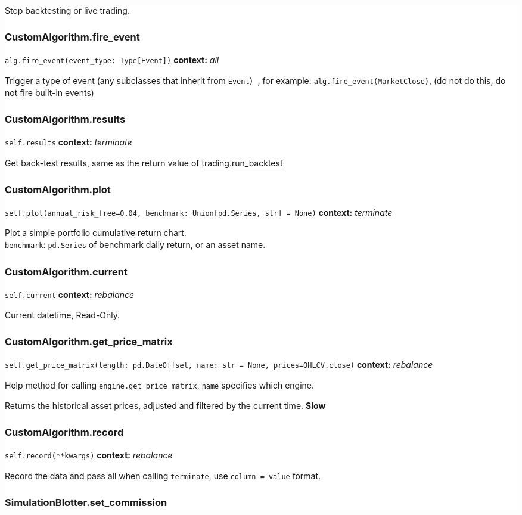 Stop backtesting or live trading.


### CustomAlgorithm.fire_event

`alg.fire_event(event_type: Type[Event])`
**context:** *all*

Trigger a type of event (any subclasses that inherit from `Event`）,
for example: `alg.fire_event(MarketClose)`, (do not do this, do not fire built-in events)


### CustomAlgorithm.results

`self.results`
**context:** *terminate*

Get back-test results, same as the return value of [trading.run_backtest](#spectretradingrun_backtest)


### CustomAlgorithm.plot

`self.plot(annual_risk_free=0.04, benchmark: Union[pd.Series, str] = None)`
**context:** *terminate*

Plot a simple portfolio cumulative return chart.\
`benchmark`: `pd.Series` of benchmark daily return, or an asset name.



### CustomAlgorithm.current

`self.current`
**context:** *rebalance*

Current datetime, Read-Only.


### CustomAlgorithm.get_price_matrix

`self.get_price_matrix(length: pd.DateOffset, name: str = None, prices=OHLCV.close)`
**context:** *rebalance*

Help method for calling `engine.get_price_matrix`, `name` specifies which engine.

Returns the historical asset prices, adjusted and filtered by the current time.
**Slow**


### CustomAlgorithm.record

`self.record(**kwargs)`
**context:** *rebalance*

Record the data and pass all when calling `terminate`, use `column = value` format.


### SimulationBlotter.set_commission
